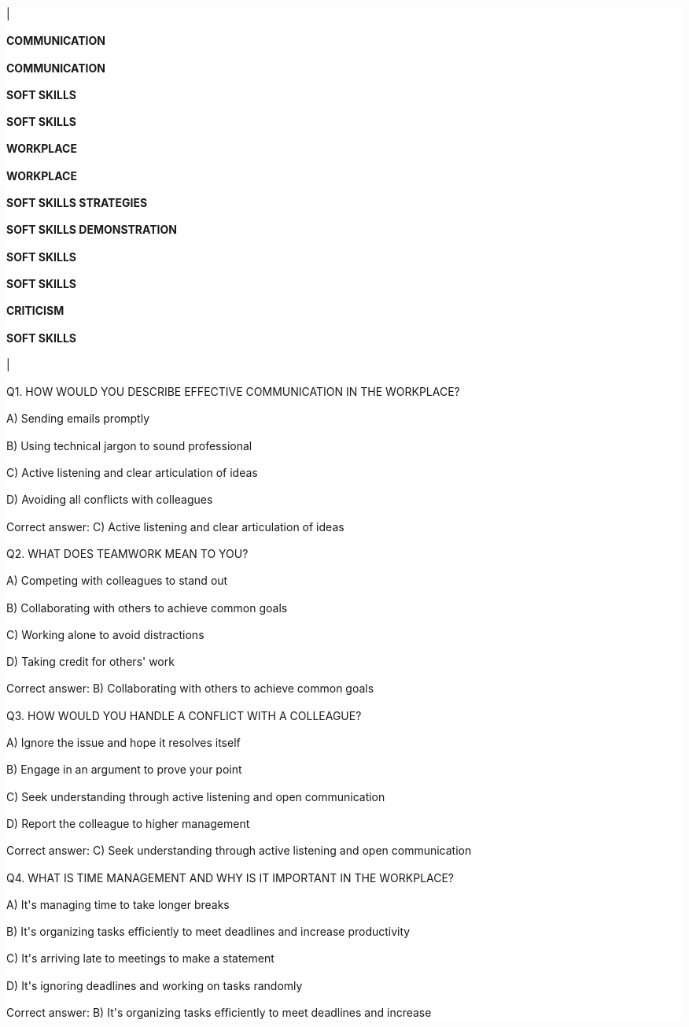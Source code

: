 |<p></p><p></p><p></p><p></p><p></p><p></p><p></p><p></p><p></p><p></p><p>**COMMUNICATION**</p><p></p><p></p><p></p><p></p><p></p><p></p><p></p><p></p><p></p><p></p><p></p><p></p><p></p><p></p><p></p><p></p><p></p><p></p><p></p><p></p><p></p><p></p><p></p><p></p><p></p><p></p><p></p><p></p><p></p><p></p><p></p><p></p><p></p><p>**COMMUNICATION**</p><p></p><p></p><p></p><p></p><p></p><p></p><p></p><p></p><p></p><p></p><p></p><p></p><p></p><p></p><p></p><p></p><p></p><p></p><p></p><p></p><p></p><p></p><p></p><p></p><p></p><p></p><p></p><p></p><p></p><p></p><p></p><p></p><p></p><p></p><p></p><p></p><p></p><p></p><p></p><p></p><p></p><p></p><p></p><p></p><p></p><p></p><p></p><p></p><p></p><p></p><p></p><p></p><p></p><p></p><p>**SOFT SKILLS**</p><p></p><p></p><p></p><p></p><p></p><p></p><p></p><p></p><p></p><p></p><p></p><p></p><p></p><p></p><p></p><p></p><p></p><p></p><p></p><p></p><p></p><p></p><p></p><p></p><p></p><p></p><p></p><p></p><p></p><p></p><p></p><p></p><p></p><p></p><p></p><p></p><p></p><p></p><p></p><p></p><p></p><p></p><p></p><p></p><p></p><p></p><p>**SOFT SKILLS**</p><p></p><p></p><p></p><p></p><p></p><p></p><p></p><p></p><p></p><p></p><p></p><p></p><p></p><p></p><p></p><p></p><p></p><p></p><p></p><p></p><p></p><p></p><p></p><p></p><p></p><p></p><p></p><p></p><p></p><p></p><p></p><p></p><p></p><p></p><p></p><p></p><p></p><p></p><p></p><p></p><p></p><p></p><p></p><p></p><p></p><p></p><p></p><p></p><p></p><p></p><p></p><p>**WORKPLACE**</p><p></p><p></p><p></p><p></p><p></p><p></p><p></p><p></p><p></p><p></p><p></p><p></p><p></p><p></p><p></p><p></p><p></p><p></p><p></p><p></p><p></p><p></p><p></p><p></p><p></p><p></p><p></p><p></p><p></p><p></p><p></p><p></p><p></p><p></p><p></p><p></p><p></p><p></p><p></p><p></p><p></p><p></p><p></p><p></p><p></p><p></p><p></p><p></p><p></p><p></p><p>**WORKPLACE**</p><p></p><p></p><p></p><p></p><p></p><p></p><p></p><p></p><p></p><p></p><p></p><p></p><p></p><p></p><p></p><p></p><p></p><p></p><p></p><p></p><p></p><p></p><p></p><p></p><p></p><p></p><p></p><p></p><p></p><p></p><p></p><p></p><p></p><p></p><p></p><p></p><p></p><p></p><p></p><p></p><p></p><p></p><p></p><p></p><p></p><p></p><p></p><p>**SOFT SKILLS STRATEGIES**</p><p></p><p></p><p></p><p></p><p></p><p></p><p></p><p></p><p></p><p></p><p></p><p></p><p></p><p></p><p></p><p></p><p></p><p></p><p></p><p></p><p></p><p></p><p></p><p></p><p></p><p></p><p></p><p></p><p></p><p></p><p></p><p></p><p></p><p></p><p></p><p></p><p></p><p></p><p></p><p></p><p></p><p></p><p></p><p></p><p></p><p></p><p></p><p></p><p></p><p></p><p></p><p></p><p></p><p></p><p></p><p></p><p>**SOFT SKILLS DEMONSTRATION**</p><p></p><p></p><p></p><p></p><p></p><p></p><p></p><p></p><p></p><p></p><p></p><p></p><p></p><p></p><p></p><p></p><p></p><p></p><p></p><p></p><p></p><p></p><p></p><p></p><p></p><p></p><p></p><p></p><p></p><p></p><p></p><p></p><p></p><p></p><p></p><p></p><p></p><p></p><p></p><p></p><p></p><p></p><p></p><p></p><p></p><p></p><p></p><p></p><p>**SOFT SKILLS**</p><p></p><p></p><p></p><p></p><p></p><p></p><p></p><p></p><p></p><p></p><p></p><p></p><p></p><p></p><p></p><p></p><p></p><p></p><p></p><p></p><p></p><p></p><p></p><p></p><p></p><p></p><p></p><p></p><p></p><p></p><p></p><p></p><p></p><p></p><p></p><p></p><p></p><p></p><p></p><p></p><p></p><p></p><p></p><p></p><p></p><p></p><p>**SOFT SKILLS**</p><p></p><p></p><p></p><p></p><p></p><p></p><p></p><p></p><p></p><p></p><p></p><p></p><p></p><p></p><p></p><p></p><p></p><p></p><p></p><p></p><p></p><p></p><p></p><p></p><p></p><p></p><p></p><p></p><p></p><p></p><p></p><p></p><p></p><p></p><p></p><p></p><p></p><p></p><p></p><p></p><p></p><p></p><p></p><p></p><p></p><p></p><p></p><p></p><p></p><p></p><p></p><p></p><p></p><p>**CRITICISM**</p><p></p><p></p><p></p><p></p><p></p><p></p><p></p><p></p><p></p><p></p><p></p><p></p><p></p><p></p><p></p><p></p><p></p><p></p><p></p><p></p><p></p><p></p><p></p><p></p><p></p><p></p><p></p><p></p><p></p><p></p><p></p><p></p><p></p><p></p><p></p><p></p><p></p><p></p><p></p><p></p><p></p><p></p><p></p><p></p><p></p><p>**SOFT SKILLS**</p><p></p><p></p><p></p><p></p><p></p><p></p><p></p><p></p><p></p><p></p><p></p><p></p><p></p><p></p><p></p><p></p><p></p><p></p><p></p><p></p><p></p><p></p><p></p><p></p><p></p><p></p><p></p><p></p><p></p><p></p><p></p><p></p><p></p><p></p><p></p><p></p><p></p><p></p><p></p><p></p><p></p><p></p><p></p><p></p><p></p><p></p><p></p><p></p><p></p><p></p>|<p>Q1. HOW WOULD YOU DESCRIBE EFFECTIVE COMMUNICATION IN THE WORKPLACE?</p><p>A) Sending emails promptly</p><p>B) Using technical jargon to sound professional</p><p>C) Active listening and clear articulation of ideas</p><p>D) Avoiding all conflicts with colleagues</p><p></p><p>Correct answer: C) Active listening and clear articulation of ideas</p><p></p><p>Q2. WHAT DOES TEAMWORK MEAN TO YOU?</p><p>A) Competing with colleagues to stand out</p><p>B) Collaborating with others to achieve common goals</p><p>C) Working alone to avoid distractions</p><p>D) Taking credit for others' work</p><p></p><p>Correct answer: B) Collaborating with others to achieve common goals</p><p></p><p>Q3. HOW WOULD YOU HANDLE A CONFLICT WITH A COLLEAGUE?</p><p>A) Ignore the issue and hope it resolves itself</p><p>B) Engage in an argument to prove your point</p><p>C) Seek understanding through active listening and open communication</p><p>D) Report the colleague to higher management</p><p></p><p>Correct answer: C) Seek understanding through active listening and open communication</p><p></p><p>Q4. WHAT IS TIME MANAGEMENT AND WHY IS IT IMPORTANT IN THE WORKPLACE?</p><p>A) It's managing time to take longer breaks</p><p>B) It's organizing tasks efficiently to meet deadlines and increase productivity</p><p>C) It's arriving late to meetings to make a statement</p><p>D) It's ignoring deadlines and working on tasks randomly</p><p>Correct answer: B) It's organizing tasks efficiently to meet deadlines and increase